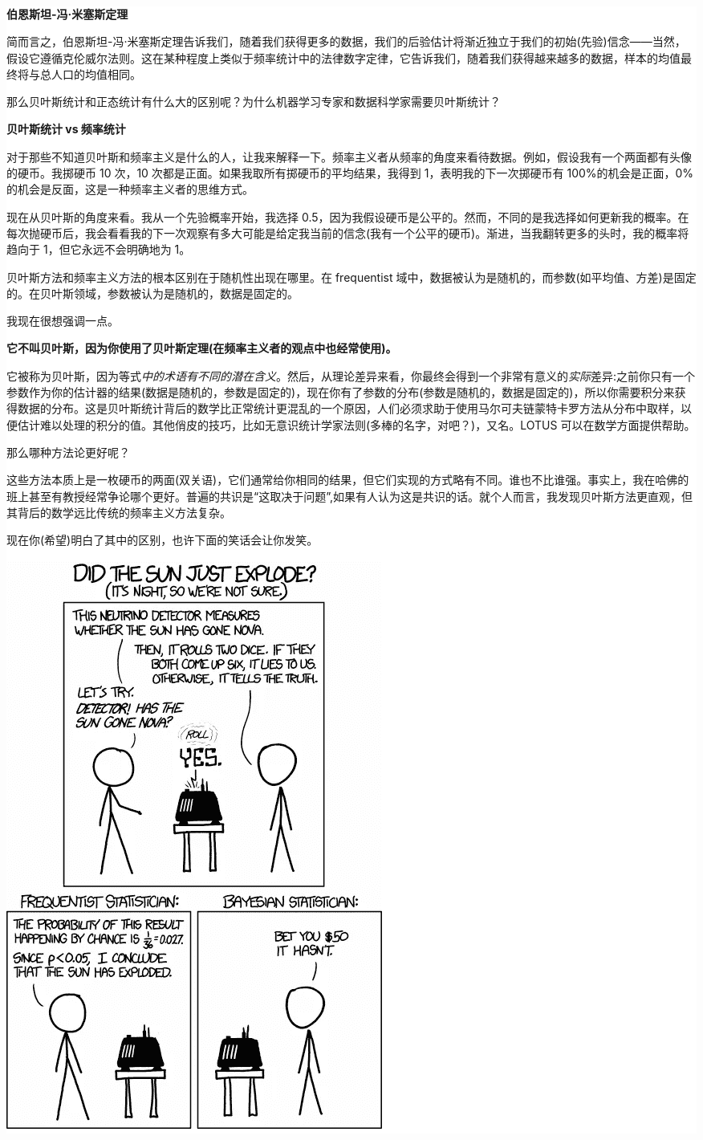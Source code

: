 **伯恩斯坦-冯·米塞斯定理**

简而言之，伯恩斯坦-冯·米塞斯定理告诉我们，随着我们获得更多的数据，我们的后验估计将渐近独立于我们的初始(先验)信念——当然，假设它遵循克伦威尔法则。这在某种程度上类似于频率统计中的法律数字定律，它告诉我们，随着我们获得越来越多的数据，样本的均值最终将与总人口的均值相同。

那么贝叶斯统计和正态统计有什么大的区别呢？为什么机器学习专家和数据科学家需要贝叶斯统计？

**贝叶斯统计 vs 频率统计**

对于那些不知道贝叶斯和频率主义是什么的人，让我来解释一下。频率主义者从频率的角度来看待数据。例如，假设我有一个两面都有头像的硬币。我掷硬币 10 次，10 次都是正面。如果我取所有掷硬币的平均结果，我得到 1，表明我的下一次掷硬币有 100%的机会是正面，0%的机会是反面，这是一种频率主义者的思维方式。

现在从贝叶斯的角度来看。我从一个先验概率开始，我选择 0.5，因为我假设硬币是公平的。然而，不同的是我选择如何更新我的概率。在每次抛硬币后，我会看看我的下一次观察有多大可能是给定我当前的信念(我有一个公平的硬币)。渐进，当我翻转更多的头时，我的概率将趋向于 1，但它永远不会明确地为 1。

贝叶斯方法和频率主义方法的根本区别在于随机性出现在哪里。在 frequentist 域中，数据被认为是随机的，而参数(如平均值、方差)是固定的。在贝叶斯领域，参数被认为是随机的，数据是固定的。

我现在很想强调一点。

**它不叫贝叶斯，因为你使用了贝叶斯定理(在频率主义者的观点中也经常使用)。**

它被称为贝叶斯，因为等式*中的术语有不同的潜在含义*。然后，从理论差异来看，你最终会得到一个非常有意义的*实际*差异:之前你只有一个参数作为你的估计器的结果(数据是随机的，参数是固定的)，现在你有了参数的分布(参数是随机的，数据是固定的)，所以你需要积分来获得数据的分布。这是贝叶斯统计背后的数学比正常统计更混乱的一个原因，人们必须求助于使用马尔可夫链蒙特卡罗方法从分布中取样，以便估计难以处理的积分的值。其他俏皮的技巧，比如无意识统计学家法则(多棒的名字，对吧？)，又名。LOTUS 可以在数学方面提供帮助。

那么哪种方法论更好呢？

这些方法本质上是一枚硬币的两面(双关语)，它们通常给你相同的结果，但它们实现的方式略有不同。谁也不比谁强。事实上，我在哈佛的班上甚至有教授经常争论哪个更好。普遍的共识是“这取决于问题”,如果有人认为这是共识的话。就个人而言，我发现贝叶斯方法更直观，但其背后的数学远比传统的频率主义方法复杂。

现在你(希望)明白了其中的区别，也许下面的笑话会让你发笑。

![](img/d18ccc176b7c0e25189cf9f966db492f.png)
